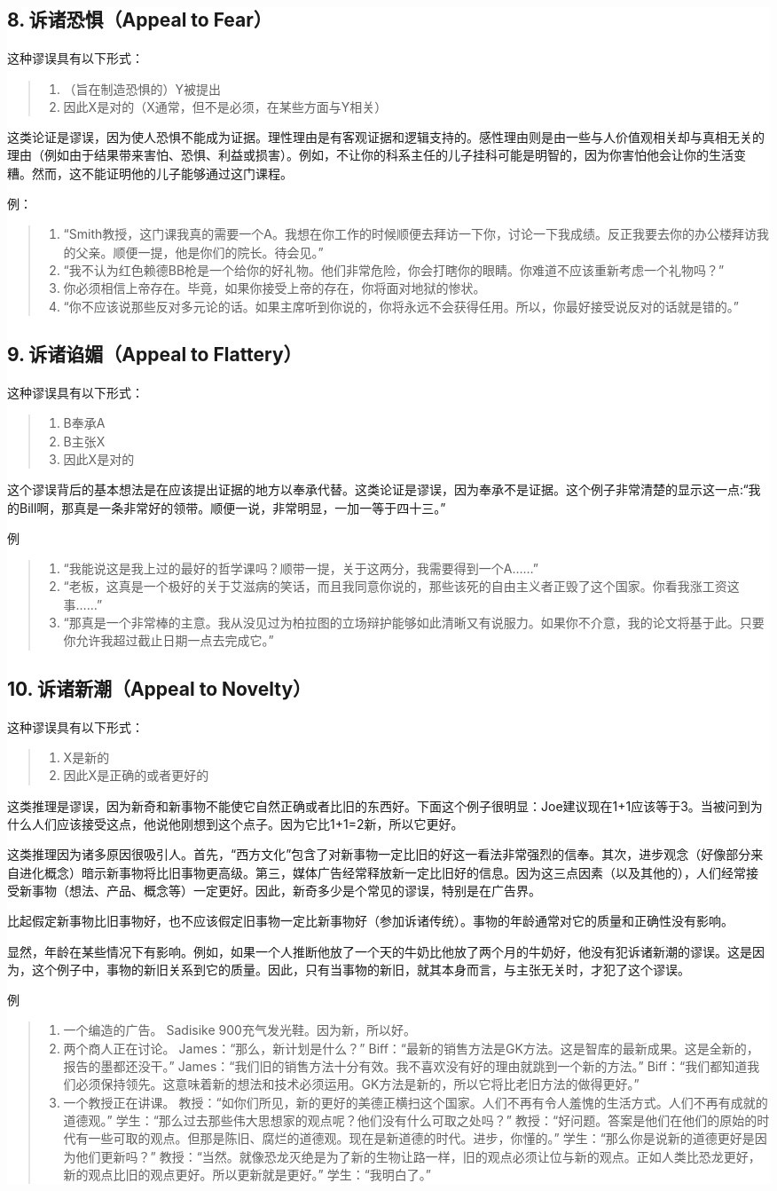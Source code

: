 ## 8. 诉诸恐惧（Appeal to Fear）

这种谬误具有以下形式：
> 1. （旨在制造恐惧的）Y被提出
> 2. 因此X是对的（X通常，但不是必须，在某些方面与Y相关）

这类论证是谬误，因为使人恐惧不能成为证据。理性理由是有客观证据和逻辑支持的。感性理由则是由一些与人价值观相关却与真相无关的理由（例如由于结果带来害怕、恐惧、利益或损害）。例如，不让你的科系主任的儿子挂科可能是明智的，因为你害怕他会让你的生活变糟。然而，这不能证明他的儿子能够通过这门课程。

例：
> 1. “Smith教授，这门课我真的需要一个A。我想在你工作的时候顺便去拜访一下你，讨论一下我成绩。反正我要去你的办公楼拜访我的父亲。顺便一提，他是你们的院长。待会见。”
> 2. “我不认为红色赖德BB枪是一个给你的好礼物。他们非常危险，你会打瞎你的眼睛。你难道不应该重新考虑一个礼物吗？”
> 3. 你必须相信上帝存在。毕竟，如果你接受上帝的存在，你将面对地狱的惨状。
> 4. “你不应该说那些反对多元论的话。如果主席听到你说的，你将永远不会获得任用。所以，你最好接受说反对的话就是错的。”

## 9. 诉诸谄媚（Appeal to Flattery）

这种谬误具有以下形式：

> 1. B奉承A
> 2. B主张X
> 3. 因此X是对的

这个谬误背后的基本想法是在应该提出证据的地方以奉承代替。这类论证是谬误，因为奉承不是证据。这个例子非常清楚的显示这一点:“我的Bill啊，那真是一条非常好的领带。顺便一说，非常明显，一加一等于四十三。”

例
> 1. “我能说这是我上过的最好的哲学课吗？顺带一提，关于这两分，我需要得到一个A……”
> 2. “老板，这真是一个极好的关于艾滋病的笑话，而且我同意你说的，那些该死的自由主义者正毁了这个国家。你看我涨工资这事……”
> 3. “那真是一个非常棒的主意。我从没见过为柏拉图的立场辩护能够如此清晰又有说服力。如果你不介意，我的论文将基于此。只要你允许我超过截止日期一点去完成它。”



## 10. 诉诸新潮（Appeal to Novelty）

这种谬误具有以下形式：
> 1. X是新的
> 2. 因此X是正确的或者更好的

这类推理是谬误，因为新奇和新事物不能使它自然正确或者比旧的东西好。下面这个例子很明显：Joe建议现在1+1应该等于3。当被问到为什么人们应该接受这点，他说他刚想到这个点子。因为它比1+1=2新，所以它更好。

这类推理因为诸多原因很吸引人。首先，“西方文化”包含了对新事物一定比旧的好这一看法非常强烈的信奉。其次，进步观念（好像部分来自进化概念）暗示新事物将比旧事物更高级。第三，媒体广告经常释放新一定比旧好的信息。因为这三点因素（以及其他的），人们经常接受新事物（想法、产品、概念等）一定更好。因此，新奇多少是个常见的谬误，特别是在广告界。

比起假定新事物比旧事物好，也不应该假定旧事物一定比新事物好（参加诉诸传统）。事物的年龄通常对它的质量和正确性没有影响。

显然，年龄在某些情况下有影响。例如，如果一个人推断他放了一个天的牛奶比他放了两个月的牛奶好，他没有犯诉诸新潮的谬误。这是因为，这个例子中，事物的新旧关系到它的质量。因此，只有当事物的新旧，就其本身而言，与主张无关时，才犯了这个谬误。

例
> 1. 一个编造的广告。
> Sadisike 900充气发光鞋。因为新，所以好。
> 2. 两个商人正在讨论。
> James：“那么，新计划是什么？”
> Biff：“最新的销售方法是GK方法。这是智库的最新成果。这是全新的，报告的墨都还没干。”
> James：“我们旧的销售方法十分有效。我不喜欢没有好的理由就跳到一个新的方法。”
> Biff：“我们都知道我们必须保持领先。这意味着新的想法和技术必须运用。GK方法是新的，所以它将比老旧方法的做得更好。”
> 3. 一个教授正在讲课。
> 教授：“如你们所见，新的更好的美德正横扫这个国家。人们不再有令人羞愧的生活方式。人们不再有成就的道德观。”
> 学生：“那么过去那些伟大思想家的观点呢？他们没有什么可取之处吗？”
> 教授：“好问题。答案是他们在他们的原始的时代有一些可取的观点。但那是陈旧、腐烂的道德观。现在是新道德的时代。进步，你懂的。”
> 学生：“那么你是说新的道德更好是因为他们更新吗？”
> 教授：“当然。就像恐龙灭绝是为了新的生物让路一样，旧的观点必须让位与新的观点。正如人类比恐龙更好，新的观点比旧的观点更好。所以更新就是更好。”
> 学生：“我明白了。”
